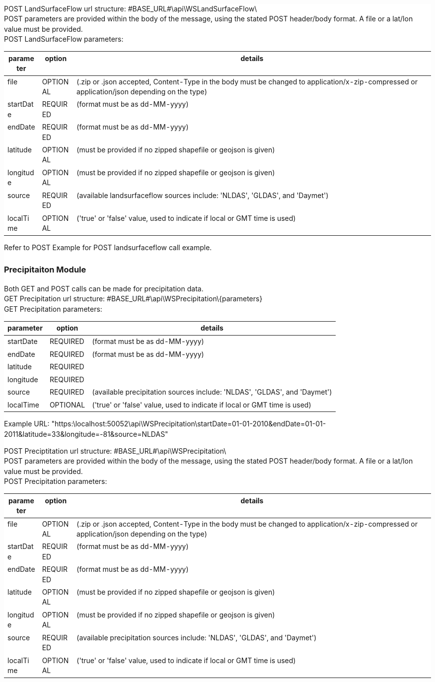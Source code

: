 POST LandSurfaceFlow url structure: #BASE_URL#\api\WSLandSurfaceFlow\  
POST parameters are provided within the body of the message, using the stated POST header/body format. A file or a lat/lon value must be provided.  
POST LandSurfaceFlow parameters:  

  |parameter | option | details
  |--------- | ------ | -------
  |	file | OPTIONAL | (.zip or .json accepted, Content-Type in the body must be changed to application/x-zip-compressed or application/json depending on the type)
  |	startDate | REQUIRED | (format must be as dd-MM-yyyy)
  |	endDate | REQUIRED | (format must be as dd-MM-yyyy)
  |	latitude | OPTIONAL | (must be provided if no zipped shapefile or geojson is given)
  |	longitude | OPTIONAL | (must be provided if no zipped shapefile or geojson is given)
  |	source | REQUIRED | (available landsurfaceflow sources include: 'NLDAS', 'GLDAS', and 'Daymet')
  |	localTime | OPTIONAL | ('true' or 'false' value, used to indicate if local or GMT time is used)

Refer to POST Example for POST landsurfaceflow call example.  
 
 
### Precipitaiton Module

Both GET and POST calls can be made for precipitation data.  
GET Precipitation url structure: #BASE_URL#\api\WSPrecipitation\\{parameters}  
GET Precipitation parameters:  

  |parameter | option | details
  |--------- | ------ | -------
  |	startDate | REQUIRED | (format must be as dd-MM-yyyy)		
  |	endDate | REQUIRED | (format must be as dd-MM-yyyy)		
  |	latitude | REQUIRED | 							
  |	longitude | REQUIRED | 
  |	source | REQUIRED | (available precipitation sources include: 'NLDAS', 'GLDAS', and 'Daymet')
  |	localTime | OPTIONAL | ('true' or 'false' value, used to indicate if local or GMT time is used)

Example URL:
	"https:\\localhost:50052\api\WSPrecipitation\startDate=01-01-2010&endDate=01-01-2011&latitude=33&longitude=-81&source=NLDAS"  

POST Preciptitation url structure: #BASE_URL#\api\WSPrecipitation\  
POST parameters are provided within the body of the message, using the stated POST header/body format. A file or a lat/lon value must be provided.  
POST Precipitation parameters:  

  |parameter | option | details
  |--------- | ------ | -------
  |	file | OPTIONAL | (.zip or .json accepted, Content-Type in the body must be changed to application/x-zip-compressed or application/json depending on the type)
  |	startDate | REQUIRED | (format must be as dd-MM-yyyy)
  |	endDate | REQUIRED | (format must be as dd-MM-yyyy)
  |	latitude | OPTIONAL | (must be provided if no zipped shapefile or geojson is given)
  |	longitude | OPTIONAL | (must be provided if no zipped shapefile or geojson is given)
  |	source | REQUIRED | (available precipitation sources include: 'NLDAS', 'GLDAS', and 'Daymet')
  |	localTime | OPTIONAL | ('true' or 'false' value, used to indicate if local or GMT time is used)
